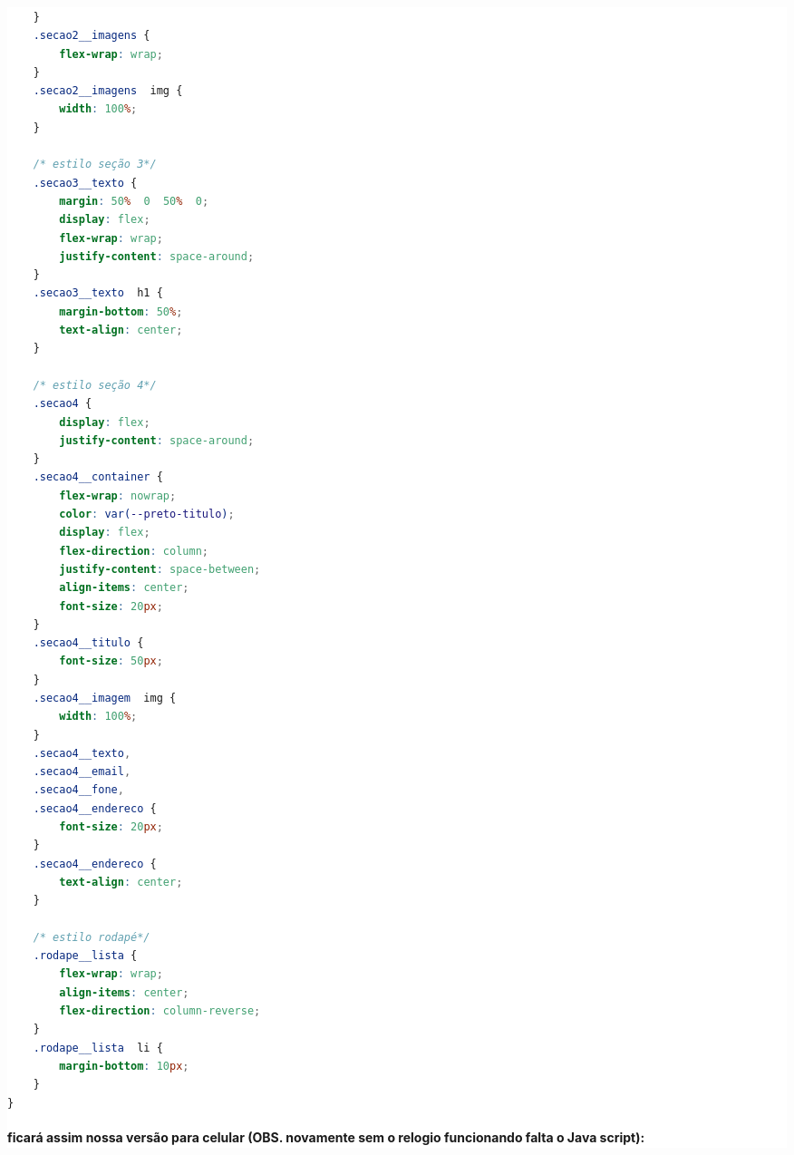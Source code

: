 ~~~css
	}
	.secao2__imagens {
		flex-wrap: wrap;
	}
	.secao2__imagens  img {
		width: 100%;
	} 
	
	/* estilo seção 3*/
	.secao3__texto {
		margin: 50%  0  50%  0;
		display: flex;
		flex-wrap: wrap;
		justify-content: space-around;
	}
	.secao3__texto  h1 {
		margin-bottom: 50%;
		text-align: center;
	} 
	
	/* estilo seção 4*/
	.secao4 {
		display: flex;
		justify-content: space-around;
	}
	.secao4__container {
		flex-wrap: nowrap;
		color: var(--preto-titulo);
		display: flex;
		flex-direction: column;
		justify-content: space-between;
		align-items: center;
		font-size: 20px;
	}
	.secao4__titulo {
		font-size: 50px;
	}
	.secao4__imagem  img {
		width: 100%;
	}
	.secao4__texto,
	.secao4__email,
	.secao4__fone,
	.secao4__endereco {
		font-size: 20px;
	}
	.secao4__endereco {
		text-align: center;
	}
	
	/* estilo rodapé*/
	.rodape__lista {
		flex-wrap: wrap;
		align-items: center;
		flex-direction: column-reverse;
	}
	.rodape__lista  li {
		margin-bottom: 10px;
	}
}
~~~
#### ficará assim nossa versão para celular (OBS. novamente sem o relogio funcionando falta o Java script):